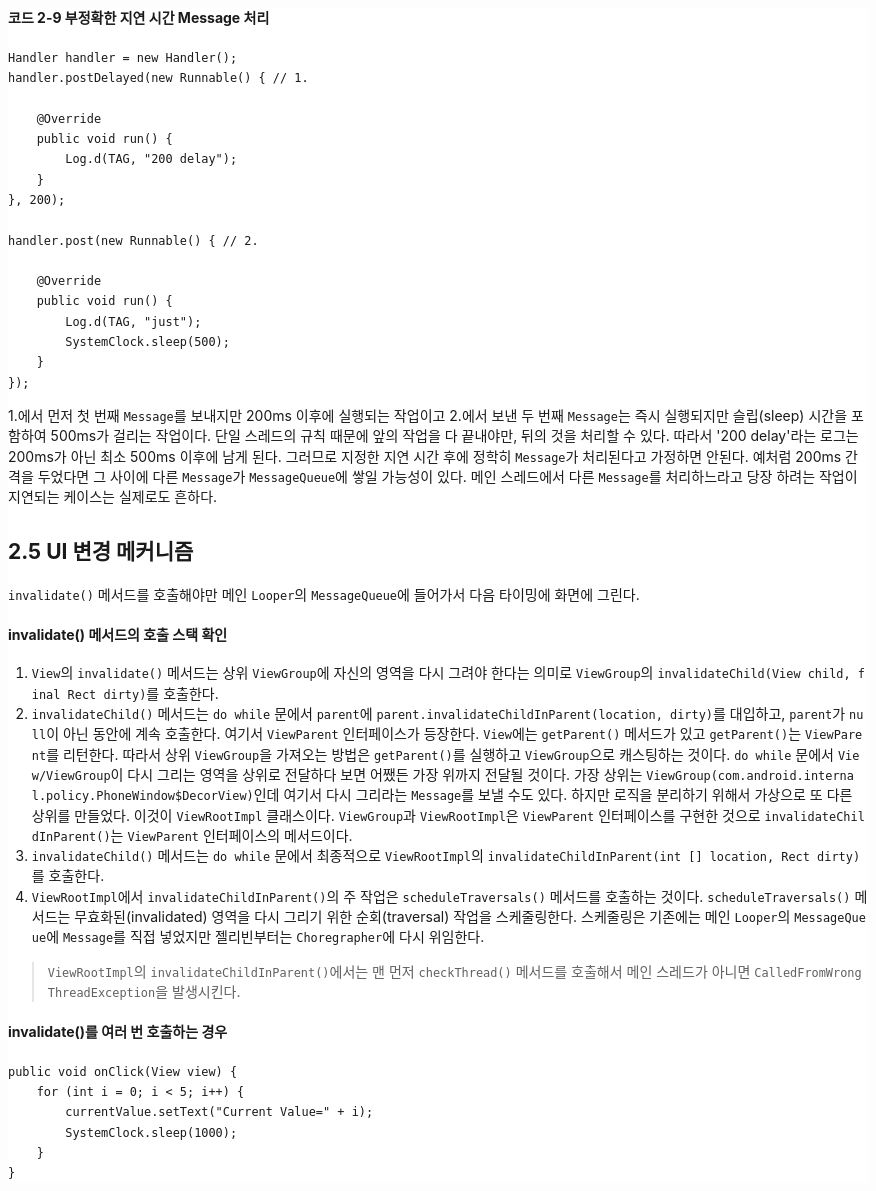 #### 코드 2-9 부정확한 지연 시간 Message 처리
```
Handler handler = new Handler();
handler.postDelayed(new Runnable() { // 1.

    @Override
    public void run() {
        Log.d(TAG, "200 delay");
    }
}, 200);

handler.post(new Runnable() { // 2.

    @Override
    public void run() {
        Log.d(TAG, "just");
        SystemClock.sleep(500);
    }
});
```

1.에서 먼저 첫 번째 `Message`를 보내지만 200ms 이후에 실행되는 작업이고 2.에서 보낸 두 번째 `Message`는 즉시 실행되지만 슬립(sleep) 시간을 포함하여 500ms가 걸리는 작업이다. 단일 스레드의 규칙 때문에 앞의 작업을 다 끝내야만, 뒤의 것을 처리할 수 있다. 따라서 '200 delay'라는 로그는 200ms가 아닌 최소 500ms 이후에 남게 된다. 그러므로 지정한 지연 시간 후에 정학히 `Message`가 처리된다고 가정하면 안된다. 예처럼 200ms 간격을 두었다면 그 사이에 다른 `Message`가 `MessageQueue`에 쌓일 가능성이 있다. 메인 스레드에서 다른 `Message`를 처리하느라고 당장 하려는 작업이 지연되는 케이스는 실제로도 흔하다.

## 2.5 UI 변경 메커니즘
`invalidate()` 메서드를 호출해야만 메인 `Looper`의 `MessageQueue`에 들어가서 다음 타이밍에 화면에 그린다.

#### invalidate() 메서드의 호출 스택 확인

1. `View`의 `invalidate()` 메서드는 상위 `ViewGroup`에 자신의 영역을 다시 그려야 한다는 의미로 `ViewGroup`의 `invalidateChild(View child, final Rect dirty)`를 호출한다.
2. `invalidateChild()` 메서드는 `do while` 문에서 `parent`에 `parent.invalidateChildInParent(location, dirty)`를 대입하고, `parent`가 `null`이 아닌 동안에 계속 호출한다. 여기서 `ViewParent` 인터페이스가 등장한다. `View`에는 `getParent()` 메서드가 있고 `getParent()`는 `ViewParent`를 리턴한다. 따라서 상위 `ViewGroup`을 가져오는 방법은 `getParent()`를 실행하고 `ViewGroup`으로 캐스팅하는 것이다. `do while` 문에서 `View/ViewGroup`이 다시 그리는 영역을 상위로 전달하다 보면 어쨌든 가장 위까지 전달될 것이다. 가장 상위는 `ViewGroup(com.android.internal.policy.PhoneWindow$DecorView)`인데 여기서 다시 그리라는 `Message`를 보낼 수도 있다. 하지만 로직을 분리하기 위해서 가상으로 또 다른 상위를 만들었다. 이것이 `ViewRootImpl` 클래스이다. `ViewGroup`과 `ViewRootImpl`은 `ViewParent` 인터페이스를 구현한 것으로 `invalidateChildInParent()`는 `ViewParent` 인터페이스의 메서드이다.
3. `invalidateChild()` 메서드는 `do while` 문에서 최종적으로 `ViewRootImpl`의 `invalidateChildInParent(int [] location, Rect dirty)`를 호출한다.
4. `ViewRootImpl`에서 `invalidateChildInParent()`의 주 작업은 `scheduleTraversals()` 메서드를 호출하는 것이다. `scheduleTraversals()` 메서드는 무효화된(invalidated) 영역을 다시 그리기 위한 순회(traversal) 작업을 스케줄링한다. 스케줄링은 기존에는 메인 `Looper`의 `MessageQueue`에 `Message`를 직접 넣었지만 젤리빈부터는 `Choregrapher`에 다시 위임한다.

> `ViewRootImpl`의 `invalidateChildInParent()`에서는 맨 먼저 `checkThread()` 메서드를 호출해서 메인 스레드가 아니면 `CalledFromWrongThreadException`을 발생시킨다.

#### invalidate()를 여러 번 호출하는 경우
```
public void onClick(View view) {
    for (int i = 0; i < 5; i++) {
        currentValue.setText("Current Value=" + i);
        SystemClock.sleep(1000);
    }
}
```

